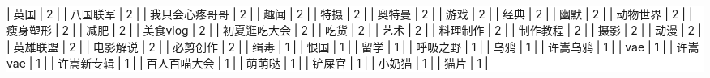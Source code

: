 | 英国 | 2 |
| 八国联军 | 2 |
| 我只会心疼哥哥 | 2 |
| 趣闻 | 2 |
| 特摄 | 2 |
| 奥特曼 | 2 |
| 游戏 | 2 |
| 经典 | 2 |
| 幽默 | 2 |
| 动物世界 | 2 |
| 瘦身塑形 | 2 |
| 减肥 | 2 |
| 美食vlog | 2 |
| 初夏逛吃大会 | 2 |
| 吃货 | 2 |
| 艺术 | 2 |
| 料理制作 | 2 |
| 制作教程 | 2 |
| 摄影 | 2 |
| 动漫 | 2 |
| 英雄联盟 | 2 |
| 电影解说 | 2 |
| 必剪创作 | 2 |
| 缉毒 | 1 |
| 恨国 | 1 |
| 留学 | 1 |
| 呼吸之野 | 1 |
| 乌鸦 | 1 |
| 许嵩乌鸦 | 1 |
| vae | 1 |
| 许嵩vae | 1 |
| 许嵩新专辑 | 1 |
| 百人百喵大会 | 1 |
| 萌萌哒 | 1 |
| 铲屎官 | 1 |
| 小奶猫 | 1 |
| 猫片 | 1 |